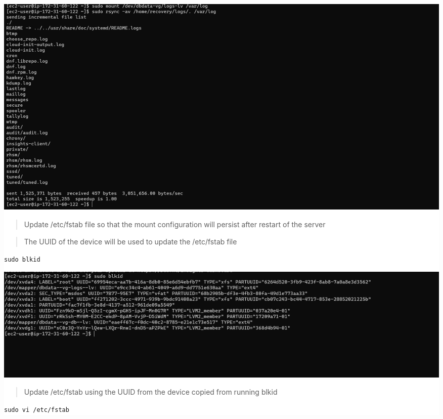![recovery_logs](./images/recoverylogs.PNG)

> Update /etc/fstab file so that the mount configuration will persist after restart of the server

 > The UUID of the device will be used to update the /etc/fstab file

    sudo blkid
![blkid](./images/blkid_db.PNG)

> Update /etc/fstab using the UUID from the device copied from running blkid

    sudo vi /etc/fstab